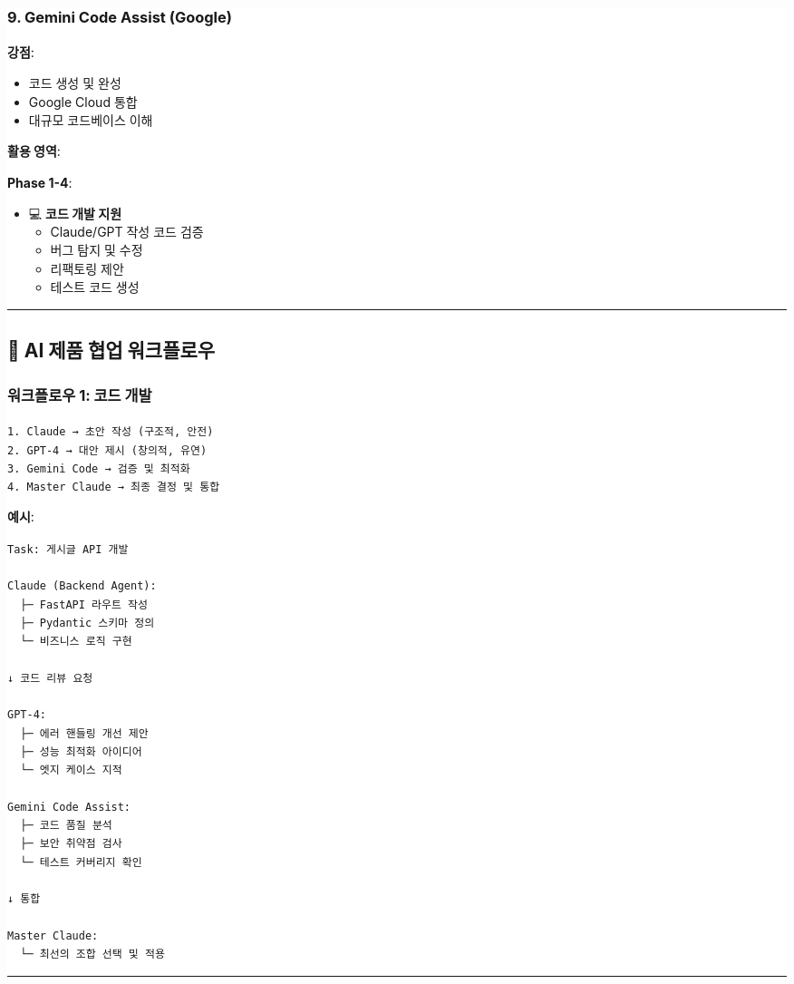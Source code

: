 
### 9. Gemini Code Assist (Google)

**강점**:
- 코드 생성 및 완성
- Google Cloud 통합
- 대규모 코드베이스 이해

**활용 영역**:

**Phase 1-4**:
- 💻 **코드 개발 지원**
  - Claude/GPT 작성 코드 검증
  - 버그 탐지 및 수정
  - 리팩토링 제안
  - 테스트 코드 생성

---

## 🔄 AI 제품 협업 워크플로우

### 워크플로우 1: 코드 개발

```
1. Claude → 초안 작성 (구조적, 안전)
2. GPT-4 → 대안 제시 (창의적, 유연)
3. Gemini Code → 검증 및 최적화
4. Master Claude → 최종 결정 및 통합
```

**예시**:
```
Task: 게시글 API 개발

Claude (Backend Agent):
  ├─ FastAPI 라우트 작성
  ├─ Pydantic 스키마 정의
  └─ 비즈니스 로직 구현

↓ 코드 리뷰 요청

GPT-4:
  ├─ 에러 핸들링 개선 제안
  ├─ 성능 최적화 아이디어
  └─ 엣지 케이스 지적

Gemini Code Assist:
  ├─ 코드 품질 분석
  ├─ 보안 취약점 검사
  └─ 테스트 커버리지 확인

↓ 통합

Master Claude:
  └─ 최선의 조합 선택 및 적용
```

---
